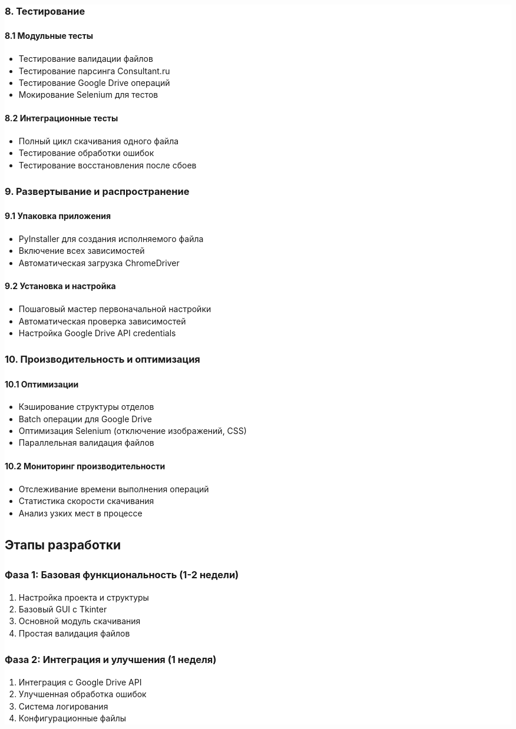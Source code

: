 ### 8. Тестирование

#### 8.1 Модульные тесты
- Тестирование валидации файлов
- Тестирование парсинга Consultant.ru
- Тестирование Google Drive операций
- Мокирование Selenium для тестов

#### 8.2 Интеграционные тесты
- Полный цикл скачивания одного файла
- Тестирование обработки ошибок
- Тестирование восстановления после сбоев

### 9. Развертывание и распространение

#### 9.1 Упаковка приложения
- PyInstaller для создания исполняемого файла
- Включение всех зависимостей
- Автоматическая загрузка ChromeDriver

#### 9.2 Установка и настройка
- Пошаговый мастер первоначальной настройки
- Автоматическая проверка зависимостей
- Настройка Google Drive API credentials

### 10. Производительность и оптимизация

#### 10.1 Оптимизации
- Кэширование структуры отделов
- Batch операции для Google Drive
- Оптимизация Selenium (отключение изображений, CSS)
- Параллельная валидация файлов

#### 10.2 Мониторинг производительности
- Отслеживание времени выполнения операций
- Статистика скорости скачивания
- Анализ узких мест в процессе

## Этапы разработки

### Фаза 1: Базовая функциональность (1-2 недели)
1. Настройка проекта и структуры
2. Базовый GUI с Tkinter
3. Основной модуль скачивания
4. Простая валидация файлов

### Фаза 2: Интеграция и улучшения (1 неделя)
1. Интеграция с Google Drive API
2. Улучшенная обработка ошибок
3. Система логирования
4. Конфигурационные файлы

